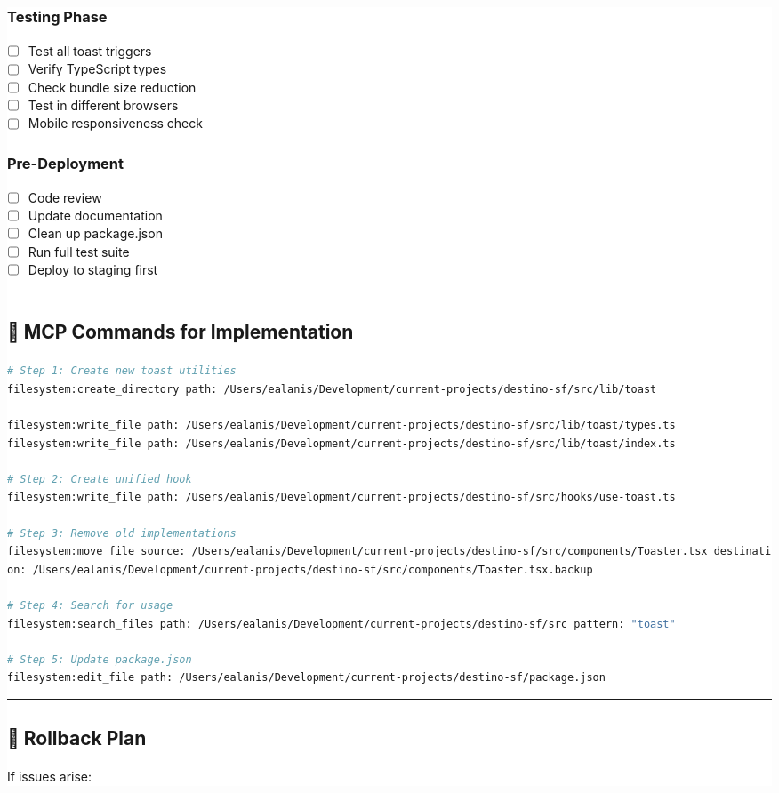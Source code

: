 ### Testing Phase
- [ ] Test all toast triggers
- [ ] Verify TypeScript types
- [ ] Check bundle size reduction
- [ ] Test in different browsers
- [ ] Mobile responsiveness check

### Pre-Deployment
- [ ] Code review
- [ ] Update documentation
- [ ] Clean up package.json
- [ ] Run full test suite
- [ ] Deploy to staging first

------

## 📝 MCP Commands for Implementation

```bash
# Step 1: Create new toast utilities
filesystem:create_directory path: /Users/ealanis/Development/current-projects/destino-sf/src/lib/toast

filesystem:write_file path: /Users/ealanis/Development/current-projects/destino-sf/src/lib/toast/types.ts
filesystem:write_file path: /Users/ealanis/Development/current-projects/destino-sf/src/lib/toast/index.ts

# Step 2: Create unified hook
filesystem:write_file path: /Users/ealanis/Development/current-projects/destino-sf/src/hooks/use-toast.ts

# Step 3: Remove old implementations
filesystem:move_file source: /Users/ealanis/Development/current-projects/destino-sf/src/components/Toaster.tsx destination: /Users/ealanis/Development/current-projects/destino-sf/src/components/Toaster.tsx.backup

# Step 4: Search for usage
filesystem:search_files path: /Users/ealanis/Development/current-projects/destino-sf/src pattern: "toast"

# Step 5: Update package.json
filesystem:edit_file path: /Users/ealanis/Development/current-projects/destino-sf/package.json
```

------

## 🔄 Rollback Plan

If issues arise:
